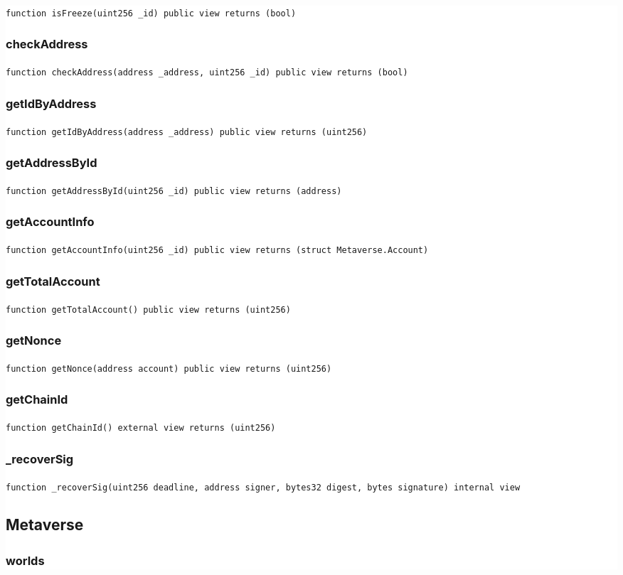 ```solidity
function isFreeze(uint256 _id) public view returns (bool)
```

### checkAddress

```solidity
function checkAddress(address _address, uint256 _id) public view returns (bool)
```

### getIdByAddress

```solidity
function getIdByAddress(address _address) public view returns (uint256)
```

### getAddressById

```solidity
function getAddressById(uint256 _id) public view returns (address)
```

### getAccountInfo

```solidity
function getAccountInfo(uint256 _id) public view returns (struct Metaverse.Account)
```

### getTotalAccount

```solidity
function getTotalAccount() public view returns (uint256)
```

### getNonce

```solidity
function getNonce(address account) public view returns (uint256)
```

### getChainId

```solidity
function getChainId() external view returns (uint256)
```

### _recoverSig

```solidity
function _recoverSig(uint256 deadline, address signer, bytes32 digest, bytes signature) internal view
```

## Metaverse

### worlds
